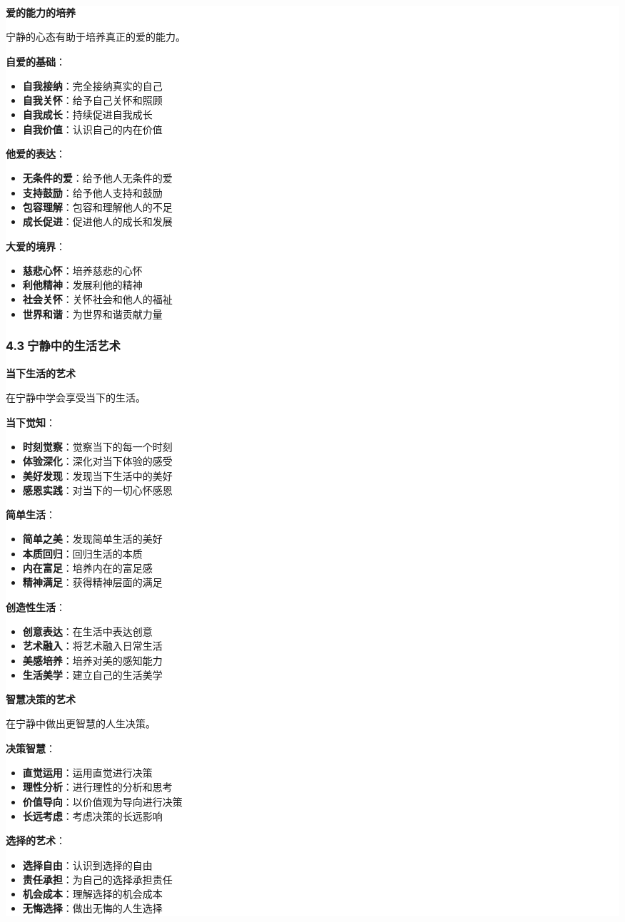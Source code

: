 **爱的能力的培养**

宁静的心态有助于培养真正的爱的能力。

**自爱的基础**：
- **自我接纳**：完全接纳真实的自己
- **自我关怀**：给予自己关怀和照顾
- **自我成长**：持续促进自我成长
- **自我价值**：认识自己的内在价值

**他爱的表达**：
- **无条件的爱**：给予他人无条件的爱
- **支持鼓励**：给予他人支持和鼓励
- **包容理解**：包容和理解他人的不足
- **成长促进**：促进他人的成长和发展

**大爱的境界**：
- **慈悲心怀**：培养慈悲的心怀
- **利他精神**：发展利他的精神
- **社会关怀**：关怀社会和他人的福祉
- **世界和谐**：为世界和谐贡献力量

### 4.3 宁静中的生活艺术

**当下生活的艺术**

在宁静中学会享受当下的生活。

**当下觉知**：
- **时刻觉察**：觉察当下的每一个时刻
- **体验深化**：深化对当下体验的感受
- **美好发现**：发现当下生活中的美好
- **感恩实践**：对当下的一切心怀感恩

**简单生活**：
- **简单之美**：发现简单生活的美好
- **本质回归**：回归生活的本质
- **内在富足**：培养内在的富足感
- **精神满足**：获得精神层面的满足

**创造性生活**：
- **创意表达**：在生活中表达创意
- **艺术融入**：将艺术融入日常生活
- **美感培养**：培养对美的感知能力
- **生活美学**：建立自己的生活美学

**智慧决策的艺术**

在宁静中做出更智慧的人生决策。

**决策智慧**：
- **直觉运用**：运用直觉进行决策
- **理性分析**：进行理性的分析和思考
- **价值导向**：以价值观为导向进行决策
- **长远考虑**：考虑决策的长远影响

**选择的艺术**：
- **选择自由**：认识到选择的自由
- **责任承担**：为自己的选择承担责任
- **机会成本**：理解选择的机会成本
- **无悔选择**：做出无悔的人生选择
